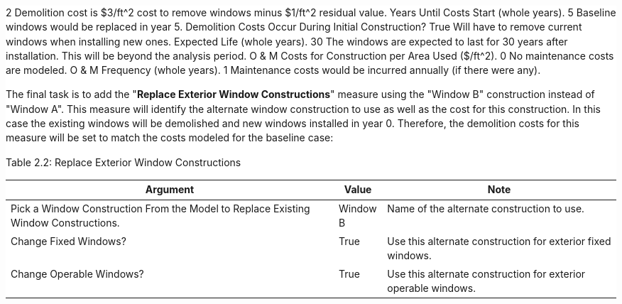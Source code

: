   <td>2</td>
  <td>Demolition cost is $3/ft^2 cost to remove windows minus $1/ft^2 residual value.</td>
</tr>
<tr>
  <td>Years Until Costs Start (whole years).</td>
  <td>5</td>
  <td>Baseline windows would be replaced in year 5.</td>
</tr>
<tr>
  <td>Demolition Costs Occur During Initial Construction?</td>
  <td>True</td>
  <td>Will have to remove current windows when installing new ones.</td>
</tr>
<tr>
  <td>Expected Life (whole years).</td>
  <td>30</td>
  <td>The windows are expected to last for 30 years after installation. This will be beyond the analysis period.</td>
</tr>
<tr>
  <td>O & M Costs for Construction per Area Used ($/ft^2).</td>
  <td>0</td>
  <td>No maintenance costs are modeled.</td>
</tr>
<tr>
  <td>O & M Frequency (whole years).</td>
  <td>1</td>
  <td>Maintenance costs would be incurred annually (if there were any).</td>
</tr>
</tbody>
</table>


The final task is to add the "__Replace Exterior Window Constructions__" measure using the "Window B" construction instead of "Window A". This measure will identify the alternate window construction to use as well as the cost for this construction. In this case the existing windows will be demolished and new windows installed in year 0. Therefore, the demolition costs for this measure will be set to match the costs modeled for the baseline case:

Table 2.2: Replace Exterior Window Constructions
<table class="table table-striped table-bordered">
<thead>
<tr>
  <th>Argument</th>
  <th>Value</th>
  <th>Note</th>
</tr>
</thead>
<tbody>
<tr>
  <td>Pick a Window Construction From the Model to Replace Existing Window Constructions.</td>
  <td>Window B</td>
  <td>Name of the alternate construction to use.</td>
</tr>
<tr>
  <td>Change Fixed Windows?</td>
  <td>True</td>
  <td>Use this alternate construction for exterior fixed windows.</td>
</tr>
<tr>
  <td>Change Operable Windows?</td>
  <td>True</td>
  <td>Use this alternate construction for exterior operable windows.</td>
</tr>
<tr>